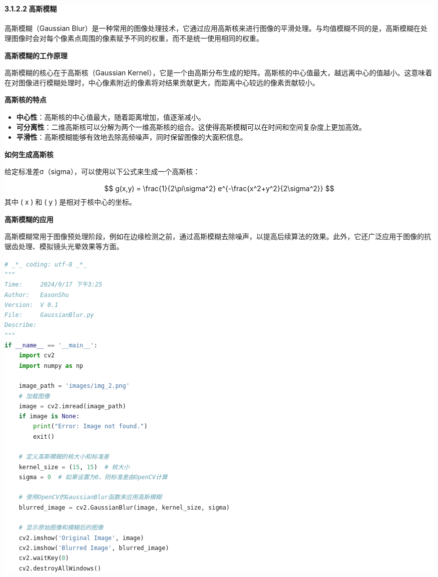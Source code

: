 #### 3.1.2.2 高斯模糊

高斯模糊（Gaussian Blur）是一种常用的图像处理技术，它通过应用高斯核来进行图像的平滑处理。与均值模糊不同的是，高斯模糊在处理图像时会对每个像素点周围的像素赋予不同的权重，而不是统一使用相同的权重。

**高斯模糊的工作原理**

高斯模糊的核心在于高斯核（Gaussian Kernel），它是一个由高斯分布生成的矩阵。高斯核的中心值最大，越远离中心的值越小。这意味着在对图像进行模糊处理时，中心像素附近的像素将对结果贡献更大，而距离中心较远的像素贡献较小。

**高斯核的特点**

- **中心性**：高斯核的中心值最大，随着距离增加，值逐渐减小。
- **可分离性**：二维高斯核可以分解为两个一维高斯核的组合。这使得高斯模糊可以在时间和空间复杂度上更加高效。
- **平滑性**：高斯模糊能够有效地去除高频噪声，同时保留图像的大面积信息。

**如何生成高斯核**

给定标准差σ（sigma），可以使用以下公式来生成一个高斯核：

$$
 g(x,y) = \frac{1}{2\pi\sigma^2} e^{-\frac{x^2+y^2}{2\sigma^2}} 
$$
其中 \( x \) 和 \( y \) 是相对于核中心的坐标。

**高斯模糊的应用**

高斯模糊常用于图像预处理阶段，例如在边缘检测之前，通过高斯模糊去除噪声，以提高后续算法的效果。此外，它还广泛应用于图像的抗锯齿处理、模拟镜头光晕效果等方面。

```python
# _*_ coding: utf-8 _*_
"""
Time:     2024/9/17 下午3:25
Author:   EasonShu
Version:  V 0.1
File:     GaussianBlur.py
Describe: 
"""
if __name__ == '__main__':
    import cv2
    import numpy as np

    image_path = 'images/img_2.png'
    # 加载图像
    image = cv2.imread(image_path)
    if image is None:
        print("Error: Image not found.")
        exit()

    # 定义高斯模糊的核大小和标准差
    kernel_size = (15, 15)  # 核大小
    sigma = 0  # 如果设置为0，则标准差由OpenCV计算

    # 使用OpenCV的GaussianBlur函数来应用高斯模糊
    blurred_image = cv2.GaussianBlur(image, kernel_size, sigma)

    # 显示原始图像和模糊后的图像
    cv2.imshow('Original Image', image)
    cv2.imshow('Blurred Image', blurred_image)
    cv2.waitKey(0)
    cv2.destroyAllWindows()
```
